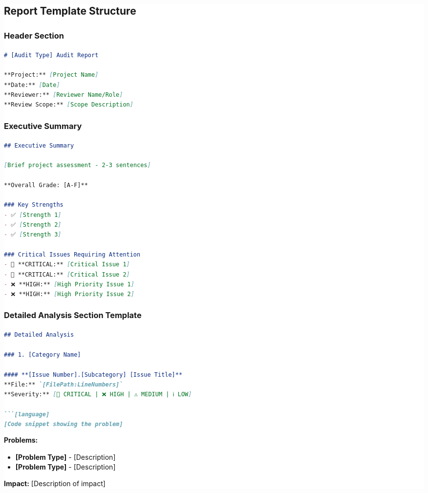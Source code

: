 ## Report Template Structure

### Header Section
```markdown
# [Audit Type] Audit Report

**Project:** [Project Name]  
**Date:** [Date]  
**Reviewer:** [Reviewer Name/Role]  
**Review Scope:** [Scope Description]
```

### Executive Summary
```markdown
## Executive Summary

[Brief project assessment - 2-3 sentences]

**Overall Grade: [A-F]**

### Key Strengths
- ✅ [Strength 1]
- ✅ [Strength 2]
- ✅ [Strength 3]

### Critical Issues Requiring Attention
- 🚨 **CRITICAL:** [Critical Issue 1]
- 🚨 **CRITICAL:** [Critical Issue 2]
- ❌ **HIGH:** [High Priority Issue 1]
- ❌ **HIGH:** [High Priority Issue 2]
```

### Detailed Analysis Section Template
```markdown
## Detailed Analysis

### 1. [Category Name]

#### **[Issue Number].[Subcategory] [Issue Title]**
**File:** `[FilePath:LineNumbers]`  
**Severity:** [🚨 CRITICAL | ❌ HIGH | ⚠️ MEDIUM | ℹ️ LOW]

```[language]
[Code snippet showing the problem]
```

**Problems:**
- **[Problem Type]** - [Description]
- **[Problem Type]** - [Description]

**Impact:** [Description of impact]
